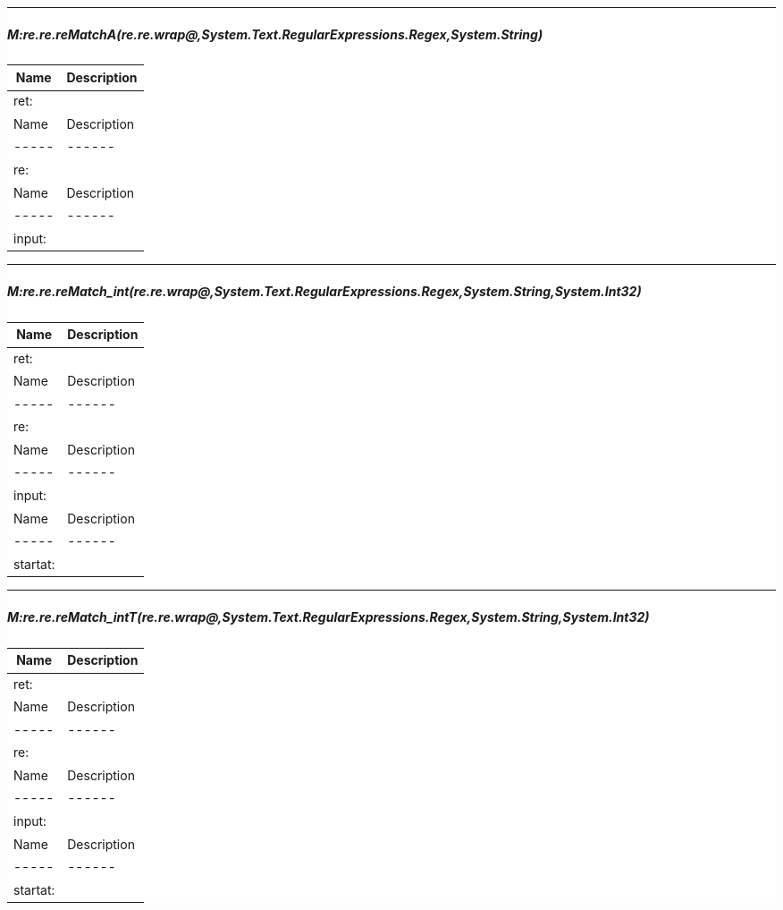 
---
##### M:re.re.reMatchA(re.re.wrap@,System.Text.RegularExpressions.Regex,System.String)



|Name | Description |
|-----|------|
|ret: ||
|Name | Description |
|-----|------|
|re: ||
|Name | Description |
|-----|------|
|input: ||


---
##### M:re.re.reMatch_int(re.re.wrap@,System.Text.RegularExpressions.Regex,System.String,System.Int32)



|Name | Description |
|-----|------|
|ret: ||
|Name | Description |
|-----|------|
|re: ||
|Name | Description |
|-----|------|
|input: ||
|Name | Description |
|-----|------|
|startat: ||


---
##### M:re.re.reMatch_intT(re.re.wrap@,System.Text.RegularExpressions.Regex,System.String,System.Int32)



|Name | Description |
|-----|------|
|ret: ||
|Name | Description |
|-----|------|
|re: ||
|Name | Description |
|-----|------|
|input: ||
|Name | Description |
|-----|------|
|startat: ||
